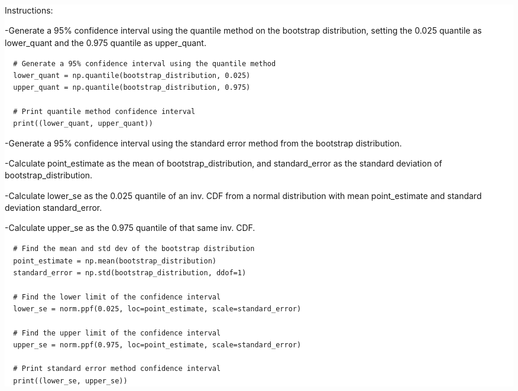 Instructions:

-Generate a 95% confidence interval using the quantile method on the bootstrap distribution, setting the 0.025 quantile as lower_quant and the 0.975 quantile as upper_quant.

      # Generate a 95% confidence interval using the quantile method
      lower_quant = np.quantile(bootstrap_distribution, 0.025)
      upper_quant = np.quantile(bootstrap_distribution, 0.975)

      # Print quantile method confidence interval
      print((lower_quant, upper_quant))

-Generate a 95% confidence interval using the standard error method from the bootstrap distribution.

-Calculate point_estimate as the mean of bootstrap_distribution, and standard_error as the standard deviation of bootstrap_distribution.

-Calculate lower_se as the 0.025 quantile of an inv. CDF from a normal distribution with mean point_estimate and standard deviation standard_error.

-Calculate upper_se as the 0.975 quantile of that same inv. CDF.

      # Find the mean and std dev of the bootstrap distribution
      point_estimate = np.mean(bootstrap_distribution)
      standard_error = np.std(bootstrap_distribution, ddof=1)

      # Find the lower limit of the confidence interval
      lower_se = norm.ppf(0.025, loc=point_estimate, scale=standard_error)

      # Find the upper limit of the confidence interval
      upper_se = norm.ppf(0.975, loc=point_estimate, scale=standard_error)

      # Print standard error method confidence interval
      print((lower_se, upper_se))